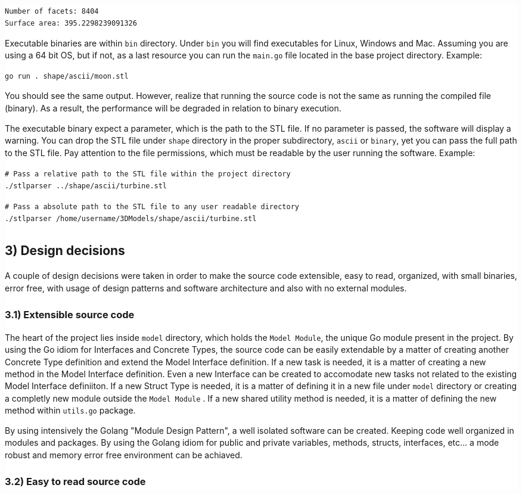 ```
Number of facets: 8404
Surface area: 395.2298239091326
```

Executable binaries are within `bin` directory. Under `bin` you will find executables for Linux, Windows and Mac. Assuming you are using a 64 bit OS, but if not, as a last resource you can run the `main.go` file located in the base project directory. Example:

```
go run . shape/ascii/moon.stl
```

You should see the same output. However, realize that running the source code is not the same as running the compiled file (binary). As a result, the performance will be degraded in relation to binary execution. 

The executable binary expect a parameter, which is the path to the STL file. If no parameter is passed, the software will display a warning. You can drop the STL file under `shape` directory in the proper subdirectory, `ascii` or `binary`, yet you can pass the full path to the STL file. Pay attention to the file permissions, which must be readable by the user running the software. Example:

```
# Pass a relative path to the STL file within the project directory
./stlparser ../shape/ascii/turbine.stl
```

```
# Pass a absolute path to the STL file to any user readable directory
./stlparser /home/username/3DModels/shape/ascii/turbine.stl
```

## 3) Design decisions

A couple of design decisions were taken in order to make the source code extensible, easy to read, organized, with small binaries, error free, with usage of design patterns and software architecture and also with no external modules. 

### 3.1) Extensible source code

The heart of the project lies inside `model` directory, which holds the `Model Module`, the unique Go module present in the project. By using the Go idiom for Interfaces and Concrete Types, the source code can be easily extendable by a matter of creating another Concrete Type definition and extend the Model Interface definition. If a new task is needed, it is a matter of creating a new method in the Model Interface definition. Even a new Interface can be created to accomodate new tasks not related to the existing Model Interface definiiton. If a new Struct Type is needed, it is a matter of defining it in a new file under `model` directory or creating a completly new module outside the `Model Module` . If a new shared utility method is needed, it is a matter of defining the new method within `utils.go` package.

By using intensively the Golang "Module Design Pattern", a well isolated software can be created. Keeping code well organized in modules and packages. By using the Golang idiom for public and private variables, methods, structs, interfaces, etc... a mode robust and memory error free environment can be achiaved. 

### 3.2) Easy to read source code
